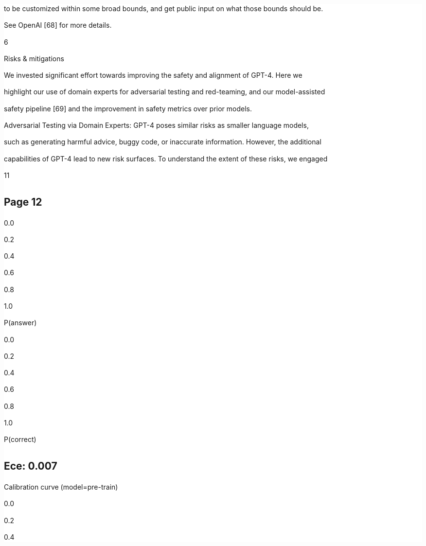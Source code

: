 to be customized within some broad bounds, and get public input on what those bounds should be.

See OpenAI [68] for more details.

6

Risks & mitigations

We invested significant effort towards improving the safety and alignment of GPT-4. Here we

highlight our use of domain experts for adversarial testing and red-teaming, and our model-assisted

safety pipeline [69] and the improvement in safety metrics over prior models.

Adversarial Testing via Domain Experts: GPT-4 poses similar risks as smaller language models,

such as generating harmful advice, buggy code, or inaccurate information. However, the additional

capabilities of GPT-4 lead to new risk surfaces. To understand the extent of these risks, we engaged

11

## Page 12

0.0

0.2

0.4

0.6

0.8

1.0

P(answer)

0.0

0.2

0.4

0.6

0.8

1.0

P(correct)

## Ece: 0.007

Calibration curve (model=pre-train)

0.0

0.2

0.4
